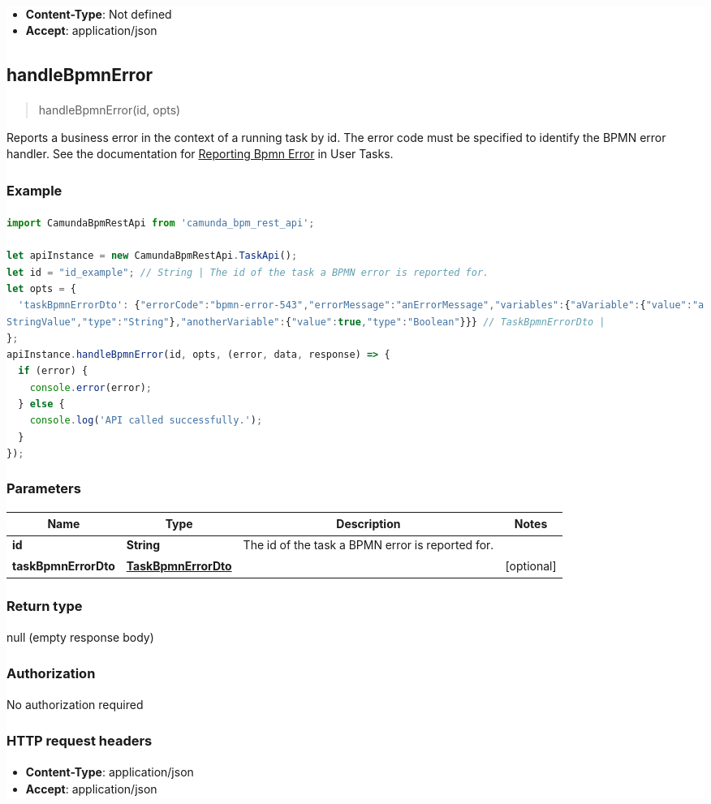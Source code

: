 - **Content-Type**: Not defined
- **Accept**: application/json


## handleBpmnError

> handleBpmnError(id, opts)



Reports a business error in the context of a running task by id. The error code must be specified to identify the BPMN error handler. See the documentation for [Reporting Bpmn Error](https://docs.camunda.org/manual/7.14/reference/bpmn20/tasks/user-task/#reporting-bpmn-error) in User Tasks.

### Example

```javascript
import CamundaBpmRestApi from 'camunda_bpm_rest_api';

let apiInstance = new CamundaBpmRestApi.TaskApi();
let id = "id_example"; // String | The id of the task a BPMN error is reported for.
let opts = {
  'taskBpmnErrorDto': {"errorCode":"bpmn-error-543","errorMessage":"anErrorMessage","variables":{"aVariable":{"value":"aStringValue","type":"String"},"anotherVariable":{"value":true,"type":"Boolean"}}} // TaskBpmnErrorDto | 
};
apiInstance.handleBpmnError(id, opts, (error, data, response) => {
  if (error) {
    console.error(error);
  } else {
    console.log('API called successfully.');
  }
});
```

### Parameters


Name | Type | Description  | Notes
------------- | ------------- | ------------- | -------------
 **id** | **String**| The id of the task a BPMN error is reported for. | 
 **taskBpmnErrorDto** | [**TaskBpmnErrorDto**](TaskBpmnErrorDto.md)|  | [optional] 

### Return type

null (empty response body)

### Authorization

No authorization required

### HTTP request headers

- **Content-Type**: application/json
- **Accept**: application/json
